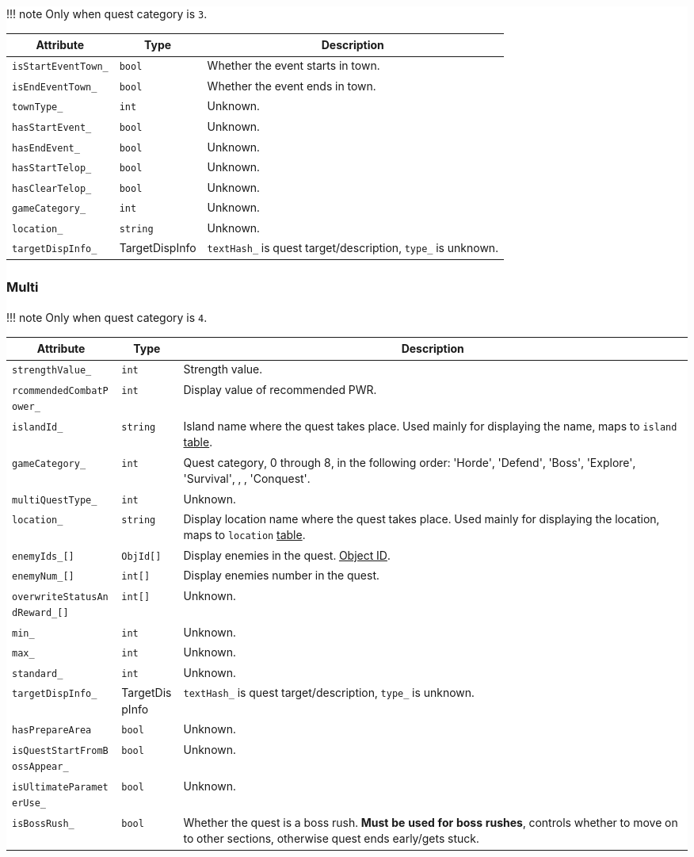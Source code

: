 !!! note
    Only when quest category is `3`.

| Attribute                | Type       | Description                                        |
|--------------------------|------------|----------------------------------------------------|
| `isStartEventTown_`      | `bool`     | Whether the event starts in town.
| `isEndEventTown_`        | `bool`     | Whether the event ends in town.
| `townType_`              | `int`      | Unknown.
| `hasStartEvent_`         | `bool`     | Unknown.
| `hasEndEvent_`           | `bool`     | Unknown.
| `hasStartTelop_`         | `bool`     | Unknown.
| `hasClearTelop_`         | `bool`     | Unknown.
| `gameCategory_`          | `int`      | Unknown.
| `location_`              | `string`    | Unknown.
| `targetDispInfo_`        | TargetDispInfo | `textHash_` is quest target/description, `type_` is unknown.


### Multi

!!! note
    Only when quest category is `4`.

| Attribute                | Type       | Description                                        |
|--------------------------|------------|----------------------------------------------------|
| `strengthValue_`         | `int`      | Strength value.
| `rcommendedCombatPower_` | `int`      | Display value of recommended PWR.
| `islandId_`              | `string`   | Island name where the quest takes place. Used mainly for displaying the name, maps to `island` [table](../../tables/table_database.md).
| `gameCategory_`          | `int`      | Quest category, 0 through 8, in the following order: 'Horde', 'Defend', 'Boss', 'Explore', 'Survival', <empty>, <empty>, 'Conquest'.
| `multiQuestType_`        | `int`      | Unknown.
| `location_`              | `string`   | Display location name where the quest takes place. Used mainly for displaying the location, maps to `location` [table](../../tables/table_database.md).
| `enemyIds_[]`            | `ObjId[]`  | Display enemies in the quest. [Object ID](../re/obj_id.md).
| `enemyNum_[]`            | `int[]`    | Display enemies number in the quest.
| `overwriteStatusAndReward_[]` | `int[]`    | Unknown.
| `min_`                   | `int`      | Unknown.
| `max_`                   | `int`      | Unknown.
| `standard_`              | `int`      | Unknown.
| `targetDispInfo_`        | TargetDispInfo | `textHash_` is quest target/description, `type_` is unknown.
| `hasPrepareArea`         | `bool`      | Unknown.
| `isQuestStartFromBossAppear_`   | `bool`      | Unknown.
| `isUltimateParameterUse_`   | `bool`      | Unknown.
| `isBossRush_`            | `bool`      | Whether the quest is a boss rush. **Must be used for boss rushes**, controls whether to move on to other sections, otherwise quest ends early/gets stuck.
